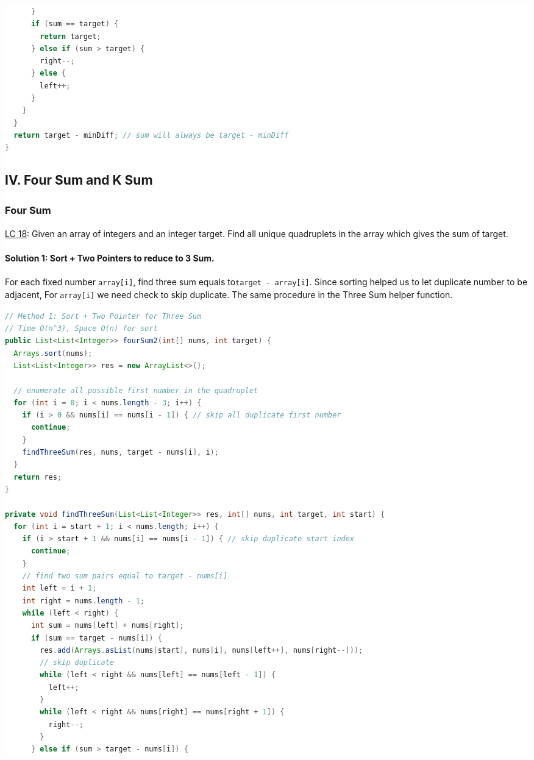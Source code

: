 ```java
      }
      if (sum == target) {
        return target;
      } else if (sum > target) {
        right--;
      } else {
        left++;
      }
    }
  }
  return target - minDiff; // sum will always be target - minDiff
}
```

## IV. Four Sum and K Sum

### Four Sum

[LC 18](https://leetcode.com/problems/4sum/): Given an array of integers and an integer target. Find all unique quadruplets in the array which gives the sum of target.

#### Solution 1: Sort + Two Pointers to reduce to 3 Sum.

For each fixed number `array[i]`, find three sum equals to`target - array[i]`. Since sorting helped us to let duplicate number to be adjacent, For `array[i]` we need check to skip duplicate. The same procedure in the Three Sum helper function.

```java
// Method 1: Sort + Two Pointer for Three Sum
// Time O(n^3), Space O(n) for sort
public List<List<Integer>> fourSum2(int[] nums, int target) {
  Arrays.sort(nums);
  List<List<Integer>> res = new ArrayList<>();

  // enumerate all possible first number in the quadruplet
  for (int i = 0; i < nums.length - 3; i++) {
    if (i > 0 && nums[i] == nums[i - 1]) { // skip all duplicate first number
      continue;
    }
    findThreeSum(res, nums, target - nums[i], i);
  }
  return res;
}

private void findThreeSum(List<List<Integer>> res, int[] nums, int target, int start) {
  for (int i = start + 1; i < nums.length; i++) {
    if (i > start + 1 && nums[i] == nums[i - 1]) { // skip duplicate start index
      continue;
    }
    // find two sum pairs equal to target - nums[i]
    int left = i + 1;
    int right = nums.length - 1;
    while (left < right) {
      int sum = nums[left] + nums[right];
      if (sum == target - nums[i]) {
        res.add(Arrays.asList(nums[start], nums[i], nums[left++], nums[right--]));
        // skip duplicate
        while (left < right && nums[left] == nums[left - 1]) {
          left++;
        }
        while (left < right && nums[right] == nums[right + 1]) {
          right--;
        }
      } else if (sum > target - nums[i]) {
```
